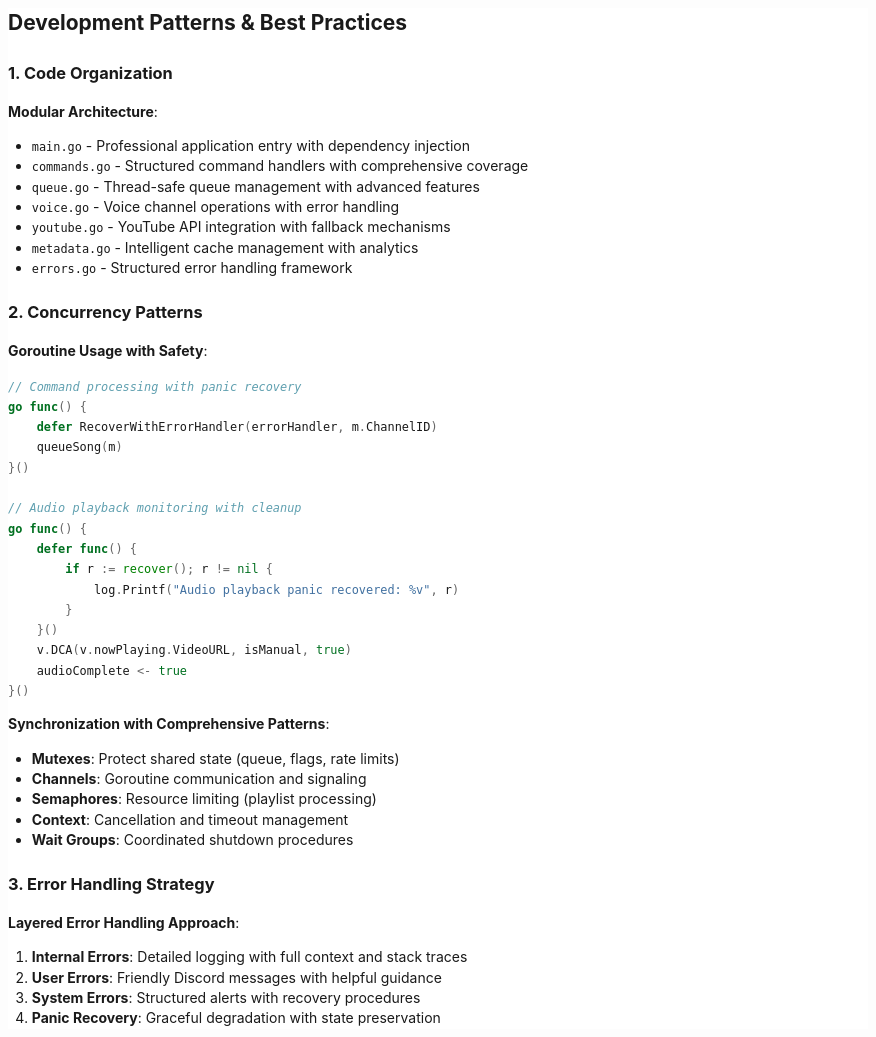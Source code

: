 ## Development Patterns & Best Practices

### 1. Code Organization

**Modular Architecture**:

- `main.go` - Professional application entry with dependency injection
- `commands.go` - Structured command handlers with comprehensive coverage
- `queue.go` - Thread-safe queue management with advanced features
- `voice.go` - Voice channel operations with error handling
- `youtube.go` - YouTube API integration with fallback mechanisms
- `metadata.go` - Intelligent cache management with analytics
- `errors.go` - Structured error handling framework

### 2. Concurrency Patterns

**Goroutine Usage with Safety**:

```go
// Command processing with panic recovery
go func() {
    defer RecoverWithErrorHandler(errorHandler, m.ChannelID)
    queueSong(m)
}()

// Audio playback monitoring with cleanup
go func() {
    defer func() {
        if r := recover(); r != nil {
            log.Printf("Audio playback panic recovered: %v", r)
        }
    }()
    v.DCA(v.nowPlaying.VideoURL, isManual, true)
    audioComplete <- true
}()
```

**Synchronization with Comprehensive Patterns**:

- **Mutexes**: Protect shared state (queue, flags, rate limits)
- **Channels**: Goroutine communication and signaling
- **Semaphores**: Resource limiting (playlist processing)
- **Context**: Cancellation and timeout management
- **Wait Groups**: Coordinated shutdown procedures

### 3. Error Handling Strategy

**Layered Error Handling Approach**:

1. **Internal Errors**: Detailed logging with full context and stack traces
2. **User Errors**: Friendly Discord messages with helpful guidance
3. **System Errors**: Structured alerts with recovery procedures
4. **Panic Recovery**: Graceful degradation with state preservation
